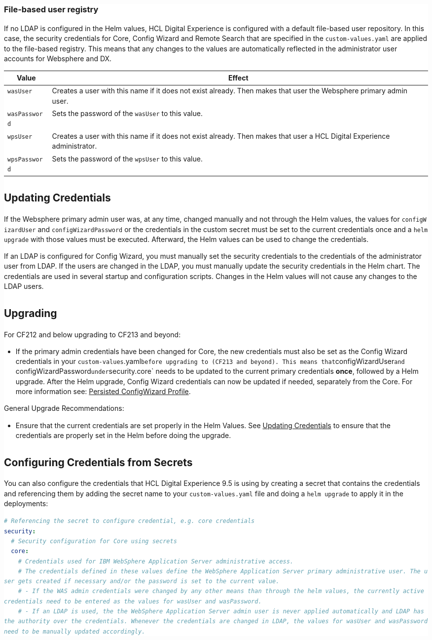 ### File-based user registry
If no LDAP is configured in the Helm values, HCL Digital Experience is configured with a default file-based user repository. In this case, the security credentials for Core, Config Wizard and Remote Search that are specified in the `custom-values.yaml` are applied to the file-based registry. This means that any changes to the values are automatically reflected in the administrator user accounts for Websphere and DX.

| Value | Effect |
| --- | --- |
| `wasUser` | Creates a user with this name if it does not exist already. Then makes that user the Websphere primary admin user. |
| `wasPassword` | Sets the password of the `wasUser` to this value. |
| `wpsUser` | Creates a user with this name if it does not exist already. Then makes that user a HCL Digital Experience administrator. |
| `wpsPassword` | Sets the password of the `wpsUser` to this value. |

## Updating Credentials

If the Websphere primary admin user was, at any time, changed manually and not through the Helm values, the values for `configWizardUser` and `configWizardPassword` or the credentials in the custom secret must be set to the current credentials once and a `helm upgrade` with those values must be executed. Afterward, the Helm values can be used to change the credentials.

If an LDAP is configured for Config Wizard, you must manually set the security credentials to the credentials of the administrator user from LDAP. If the users are changed in the LDAP, you must manually update the security credentials in the Helm chart. The credentials are used in several startup and configuration scripts. Changes in the Helm values will not cause any changes to the LDAP users.

## Upgrading

For CF212 and below upgrading to CF213 and beyond:
- If the primary admin credentials have been changed for Core, the new credentials must also be set as the Config Wizard credentials in your `custom-values`.yaml` before upgrading to (CF213 and beyond). This means that `configWizardUser` and `configWizardPassword` under `security.core` needs to be updated to the current primary credentials **once**, followed by a Helm upgrade. After the Helm upgrade, Config Wizard credentials can now be updated if needed, separately from the Core. For more information see: [Persisted ConfigWizard Profile](../../../../../manage/portal_admin_tools/cfg_wizard/configuration/persist_cw_profile.md).

General Upgrade Recommendations:
- Ensure that the current credentials are set properly in the Helm Values. See [Updating Credentials](#updating-credentials) to ensure that the credentials are properly set in the Helm before doing the upgrade.

## Configuring Credentials from Secrets

You can also configure the credentials that HCL Digital Experience 9.5 is using by creating a secret that contains the credentials and referencing them by adding the secret name to your `custom-values.yaml` file and doing a `helm upgrade` to apply it in the deployments:

```yaml
# Referencing the secret to configure credential, e.g. core credentials
security:
  # Security configuration for Core using secrets
  core:
    # Credentials used for IBM WebSphere Application Server administrative access.
    # The credentials defined in these values define the WebSphere Application Server primary administrative user. The user gets created if necessary and/or the password is set to the current value.
    # - If the WAS admin credentials were changed by any other means than through the helm values, the currently active credentials need to be entered as the values for wasUser and wasPassword.
    # - If an LDAP is used, the the WebSphere Application Server admin user is never applied automatically and LDAP has the authority over the credentials. Whenever the credentials are changed in LDAP, the values for wasUser and wasPassword need to be manually updated accordingly.

```